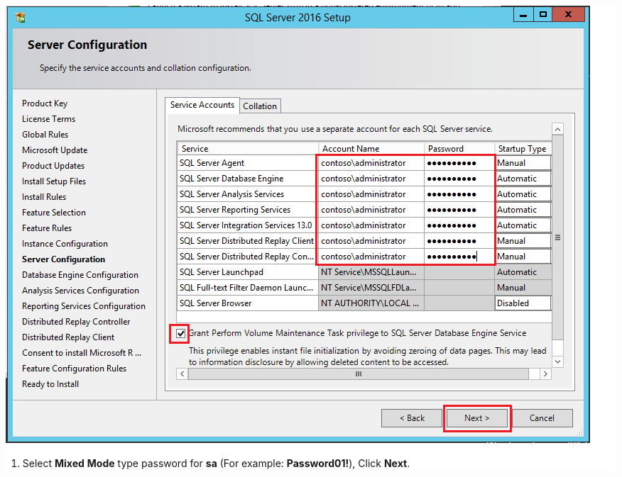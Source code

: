 ![](./md_doc_images/img_218.jpg)

1. Select __Mixed__ __Mode__ type password for __sa__ \(For example: __Password01\!__\), Click __Next__\.
